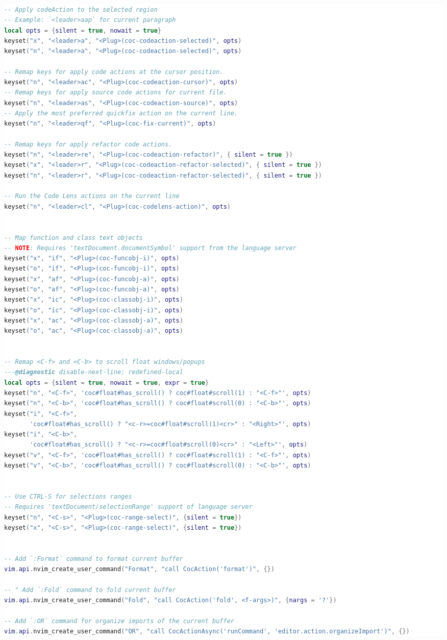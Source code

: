 ```lua
-- Apply codeAction to the selected region
-- Example: `<leader>aap` for current paragraph
local opts = {silent = true, nowait = true}
keyset("x", "<leader>a", "<Plug>(coc-codeaction-selected)", opts)
keyset("n", "<leader>a", "<Plug>(coc-codeaction-selected)", opts)

-- Remap keys for apply code actions at the cursor position.
keyset("n", "<leader>ac", "<Plug>(coc-codeaction-cursor)", opts)
-- Remap keys for apply source code actions for current file.
keyset("n", "<leader>as", "<Plug>(coc-codeaction-source)", opts)
-- Apply the most preferred quickfix action on the current line.
keyset("n", "<leader>qf", "<Plug>(coc-fix-current)", opts)

-- Remap keys for apply refactor code actions.
keyset("n", "<leader>re", "<Plug>(coc-codeaction-refactor)", { silent = true })
keyset("x", "<leader>r", "<Plug>(coc-codeaction-refactor-selected)", { silent = true })
keyset("n", "<leader>r", "<Plug>(coc-codeaction-refactor-selected)", { silent = true })

-- Run the Code Lens actions on the current line
keyset("n", "<leader>cl", "<Plug>(coc-codelens-action)", opts)


-- Map function and class text objects
-- NOTE: Requires 'textDocument.documentSymbol' support from the language server
keyset("x", "if", "<Plug>(coc-funcobj-i)", opts)
keyset("o", "if", "<Plug>(coc-funcobj-i)", opts)
keyset("x", "af", "<Plug>(coc-funcobj-a)", opts)
keyset("o", "af", "<Plug>(coc-funcobj-a)", opts)
keyset("x", "ic", "<Plug>(coc-classobj-i)", opts)
keyset("o", "ic", "<Plug>(coc-classobj-i)", opts)
keyset("x", "ac", "<Plug>(coc-classobj-a)", opts)
keyset("o", "ac", "<Plug>(coc-classobj-a)", opts)


-- Remap <C-f> and <C-b> to scroll float windows/popups
---@diagnostic disable-next-line: redefined-local
local opts = {silent = true, nowait = true, expr = true}
keyset("n", "<C-f>", 'coc#float#has_scroll() ? coc#float#scroll(1) : "<C-f>"', opts)
keyset("n", "<C-b>", 'coc#float#has_scroll() ? coc#float#scroll(0) : "<C-b>"', opts)
keyset("i", "<C-f>",
       'coc#float#has_scroll() ? "<c-r>=coc#float#scroll(1)<cr>" : "<Right>"', opts)
keyset("i", "<C-b>",
       'coc#float#has_scroll() ? "<c-r>=coc#float#scroll(0)<cr>" : "<Left>"', opts)
keyset("v", "<C-f>", 'coc#float#has_scroll() ? coc#float#scroll(1) : "<C-f>"', opts)
keyset("v", "<C-b>", 'coc#float#has_scroll() ? coc#float#scroll(0) : "<C-b>"', opts)


-- Use CTRL-S for selections ranges
-- Requires 'textDocument/selectionRange' support of language server
keyset("n", "<C-s>", "<Plug>(coc-range-select)", {silent = true})
keyset("x", "<C-s>", "<Plug>(coc-range-select)", {silent = true})


-- Add `:Format` command to format current buffer
vim.api.nvim_create_user_command("Format", "call CocAction('format')", {})

-- " Add `:Fold` command to fold current buffer
vim.api.nvim_create_user_command("Fold", "call CocAction('fold', <f-args>)", {nargs = '?'})

-- Add `:OR` command for organize imports of the current buffer
vim.api.nvim_create_user_command("OR", "call CocActionAsync('runCommand', 'editor.action.organizeImport')", {})

```